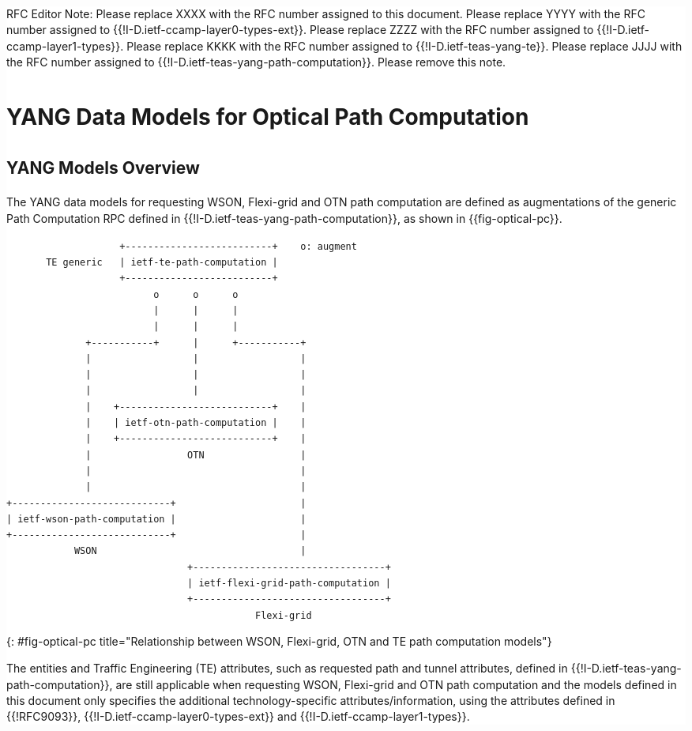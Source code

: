 RFC Editor Note:
Please replace XXXX with the RFC number assigned to this document.
Please replace YYYY with the RFC number assigned to {{!I-D.ietf-ccamp-layer0-types-ext}}.
Please replace ZZZZ with the RFC number assigned to {{!I-D.ietf-ccamp-layer1-types}}.
Please replace KKKK with the RFC number assigned to {{!I-D.ietf-teas-yang-te}}.
Please replace JJJJ with the RFC number assigned to {{!I-D.ietf-teas-yang-path-computation}}.
Please remove this note.

# YANG Data Models for Optical Path Computation 

## YANG Models Overview

The YANG data models for requesting WSON, Flexi-grid and OTN path computation are defined as augmentations of the generic Path Computation RPC defined in {{!I-D.ietf-teas-yang-path-computation}}, as shown in {{fig-optical-pc}}.

~~~~
                    +--------------------------+    o: augment
       TE generic   | ietf-te-path-computation |
                    +--------------------------+
                          o      o      o
                          |      |      |
                          |      |      |
              +-----------+      |      +-----------+
              |                  |                  |
              |                  |                  |
              |                  |                  |
              |    +---------------------------+    |
              |    | ietf-otn-path-computation |    |
              |    +---------------------------+    |
              |                 OTN                 |
              |                                     |
              |                                     |
+----------------------------+                      |
| ietf-wson-path-computation |                      |
+----------------------------+                      |
            WSON                                    |
                                +----------------------------------+
                                | ietf-flexi-grid-path-computation |
                                +----------------------------------+
                                            Flexi-grid
~~~~
{: #fig-optical-pc title="Relationship between WSON, Flexi-grid, OTN and TE path computation models"}

The entities and Traffic Engineering (TE) attributes, such as requested path and tunnel attributes, defined in {{!I-D.ietf-teas-yang-path-computation}}, are still applicable when requesting WSON, Flexi-grid and OTN path computation and the models defined in this document only specifies the additional technology-specific attributes/information, using the attributes defined in {{!RFC9093}}, {{!I-D.ietf-ccamp-layer0-types-ext}} and {{!I-D.ietf-ccamp-layer1-types}}.
